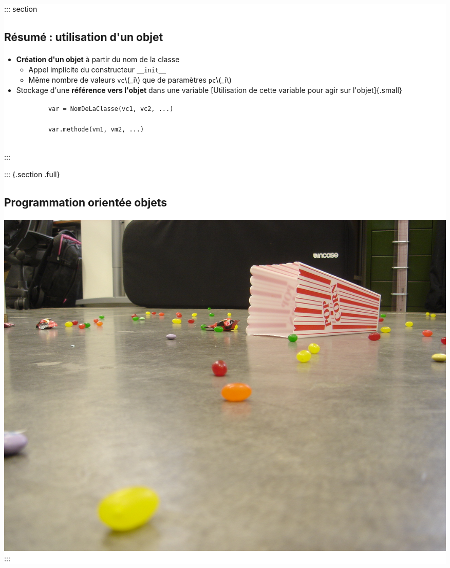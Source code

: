 ::: section
## Résumé : utilisation d\'un objet

-   **Création d\'un objet** à partir du nom de la classe
    -   Appel implicite du constructeur `__init__`
    -   Même nombre de valeurs `vc`\\(\_i\\) que de paramètres
        `pc`\\(\_i\\)
-   Stockage d\'une **référence vers l\'objet** dans une variable
    [Utilisation de cette variable pour agir sur l\'objet]{.small}

``` lang-python
            var = NomDeLaClasse(vc1, vc2, ...)
            
            var.methode(vm1, vm2, ...)
        
```
:::

::: {.section .full}
## Programmation orientée objets

![](images/492906260_efcdafa477_o.jpg)
:::
